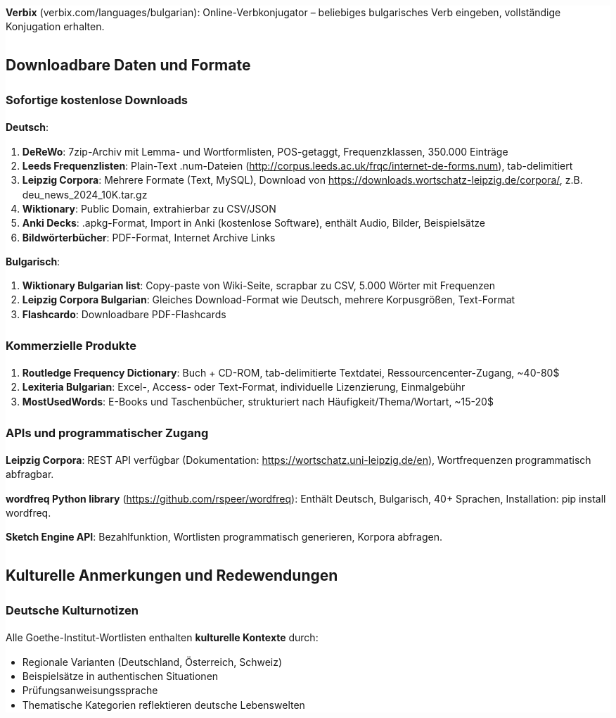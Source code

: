 **Verbix** (verbix.com/languages/bulgarian): Online-Verbkonjugator – beliebiges bulgarisches Verb eingeben, vollständige Konjugation erhalten.

## Downloadbare Daten und Formate

### Sofortige kostenlose Downloads

**Deutsch**:
1. **DeReWo**: 7zip-Archiv mit Lemma- und Wortformlisten, POS-getaggt, Frequenzklassen, 350.000 Einträge
2. **Leeds Frequenzlisten**: Plain-Text .num-Dateien (http://corpus.leeds.ac.uk/frqc/internet-de-forms.num), tab-delimitiert
3. **Leipzig Corpora**: Mehrere Formate (Text, MySQL), Download von https://downloads.wortschatz-leipzig.de/corpora/, z.B. deu_news_2024_10K.tar.gz
4. **Wiktionary**: Public Domain, extrahierbar zu CSV/JSON
5. **Anki Decks**: .apkg-Format, Import in Anki (kostenlose Software), enthält Audio, Bilder, Beispielsätze
6. **Bildwörterbücher**: PDF-Format, Internet Archive Links

**Bulgarisch**:
1. **Wiktionary Bulgarian list**: Copy-paste von Wiki-Seite, scrapbar zu CSV, 5.000 Wörter mit Frequenzen
2. **Leipzig Corpora Bulgarian**: Gleiches Download-Format wie Deutsch, mehrere Korpusgrößen, Text-Format
3. **Flashcardo**: Downloadbare PDF-Flashcards

### Kommerzielle Produkte

1. **Routledge Frequency Dictionary**: Buch + CD-ROM, tab-delimitierte Textdatei, Ressourcencenter-Zugang, ~40-80$
2. **Lexiteria Bulgarian**: Excel-, Access- oder Text-Format, individuelle Lizenzierung, Einmalgebühr
3. **MostUsedWords**: E-Books und Taschenbücher, strukturiert nach Häufigkeit/Thema/Wortart, ~15-20$

### APIs und programmatischer Zugang

**Leipzig Corpora**: REST API verfügbar (Dokumentation: https://wortschatz.uni-leipzig.de/en), Wortfrequenzen programmatisch abfragbar.

**wordfreq Python library** (https://github.com/rspeer/wordfreq): Enthält Deutsch, Bulgarisch, 40+ Sprachen, Installation: pip install wordfreq.

**Sketch Engine API**: Bezahlfunktion, Wortlisten programmatisch generieren, Korpora abfragen.

## Kulturelle Anmerkungen und Redewendungen

### Deutsche Kulturnotizen

Alle Goethe-Institut-Wortlisten enthalten **kulturelle Kontexte** durch:
- Regionale Varianten (Deutschland, Österreich, Schweiz)
- Beispielsätze in authentischen Situationen
- Prüfungsanweisungssprache
- Thematische Kategorien reflektieren deutsche Lebenswelten
